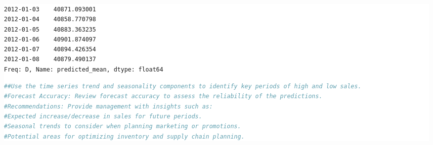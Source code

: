     2012-01-03    40871.093001
    2012-01-04    40858.770798
    2012-01-05    40883.363235
    2012-01-06    40901.874097
    2012-01-07    40894.426354
    2012-01-08    40879.490137
    Freq: D, Name: predicted_mean, dtype: float64




```python
##Use the time series trend and seasonality components to identify key periods of high and low sales.
#Forecast Accuracy: Review forecast accuracy to assess the reliability of the predictions.
#Recommendations: Provide management with insights such as:
#Expected increase/decrease in sales for future periods.
#Seasonal trends to consider when planning marketing or promotions.
#Potential areas for optimizing inventory and supply chain planning.
```


```python

```
